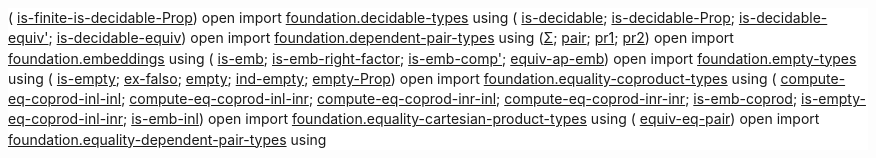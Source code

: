   <a id="828" class="Symbol">(</a> <a id="830" href="foundation.decidable-propositions.html#8941" class="Function">is-finite-is-decidable-Prop</a><a id="857" class="Symbol">)</a>
<a id="859" class="Keyword">open</a> <a id="864" class="Keyword">import</a> <a id="871" href="foundation.decidable-types.html" class="Module">foundation.decidable-types</a> <a id="898" class="Keyword">using</a>
  <a id="906" class="Symbol">(</a> <a id="908" href="foundation.decidable-types.html#1915" class="Function">is-decidable</a><a id="920" class="Symbol">;</a> <a id="922" href="foundation.decidable-types.html#7817" class="Function">is-decidable-Prop</a><a id="939" class="Symbol">;</a> <a id="941" href="foundation.decidable-types.html#5838" class="Function">is-decidable-equiv&#39;</a><a id="960" class="Symbol">;</a> <a id="962" href="foundation.decidable-types.html#5692" class="Function">is-decidable-equiv</a><a id="980" class="Symbol">)</a>
<a id="982" class="Keyword">open</a> <a id="987" class="Keyword">import</a> <a id="994" href="foundation.dependent-pair-types.html" class="Module">foundation.dependent-pair-types</a> <a id="1026" class="Keyword">using</a> <a id="1032" class="Symbol">(</a><a id="1033" href="foundation-core.dependent-pair-types.html#515" class="Record">Σ</a><a id="1034" class="Symbol">;</a> <a id="1036" href="foundation-core.dependent-pair-types.html#588" class="InductiveConstructor">pair</a><a id="1040" class="Symbol">;</a> <a id="1042" href="foundation-core.dependent-pair-types.html#605" class="Field">pr1</a><a id="1045" class="Symbol">;</a> <a id="1047" href="foundation-core.dependent-pair-types.html#617" class="Field">pr2</a><a id="1050" class="Symbol">)</a>
<a id="1052" class="Keyword">open</a> <a id="1057" class="Keyword">import</a> <a id="1064" href="foundation.embeddings.html" class="Module">foundation.embeddings</a> <a id="1086" class="Keyword">using</a>
  <a id="1094" class="Symbol">(</a> <a id="1096" href="foundation-core.embeddings.html#992" class="Function">is-emb</a><a id="1102" class="Symbol">;</a> <a id="1104" href="foundation.embeddings.html#5952" class="Function">is-emb-right-factor</a><a id="1123" class="Symbol">;</a> <a id="1125" href="foundation.embeddings.html#3514" class="Function">is-emb-comp&#39;</a><a id="1137" class="Symbol">;</a> <a id="1139" href="foundation-core.embeddings.html#1344" class="Function">equiv-ap-emb</a><a id="1151" class="Symbol">)</a>
<a id="1153" class="Keyword">open</a> <a id="1158" class="Keyword">import</a> <a id="1165" href="foundation.empty-types.html" class="Module">foundation.empty-types</a> <a id="1188" class="Keyword">using</a>
  <a id="1196" class="Symbol">(</a> <a id="1198" href="foundation-core.empty-types.html#1228" class="Function">is-empty</a><a id="1206" class="Symbol">;</a> <a id="1208" href="foundation-core.empty-types.html#1160" class="Function">ex-falso</a><a id="1216" class="Symbol">;</a> <a id="1218" href="foundation-core.empty-types.html#1057" class="Datatype">empty</a><a id="1223" class="Symbol">;</a> <a id="1225" href="foundation-core.empty-types.html#1081" class="Function">ind-empty</a><a id="1234" class="Symbol">;</a> <a id="1236" href="foundation-core.empty-types.html#2427" class="Function">empty-Prop</a><a id="1246" class="Symbol">)</a>
<a id="1248" class="Keyword">open</a> <a id="1253" class="Keyword">import</a> <a id="1260" href="foundation.equality-coproduct-types.html" class="Module">foundation.equality-coproduct-types</a> <a id="1296" class="Keyword">using</a>
  <a id="1304" class="Symbol">(</a> <a id="1306" href="foundation.equality-coproduct-types.html#4876" class="Function">compute-eq-coprod-inl-inl</a><a id="1331" class="Symbol">;</a> <a id="1333" href="foundation.equality-coproduct-types.html#5758" class="Function">compute-eq-coprod-inl-inr</a><a id="1358" class="Symbol">;</a>
    <a id="1364" href="foundation.equality-coproduct-types.html#6635" class="Function">compute-eq-coprod-inr-inl</a><a id="1389" class="Symbol">;</a> <a id="1391" href="foundation.equality-coproduct-types.html#7888" class="Function">compute-eq-coprod-inr-inr</a><a id="1416" class="Symbol">;</a> <a id="1418" href="foundation.equality-coproduct-types.html#9282" class="Function">is-emb-coprod</a><a id="1431" class="Symbol">;</a>
    <a id="1437" href="foundation.equality-coproduct-types.html#5941" class="Function">is-empty-eq-coprod-inl-inr</a><a id="1463" class="Symbol">;</a> <a id="1465" href="foundation.equality-coproduct-types.html#8367" class="Function">is-emb-inl</a><a id="1475" class="Symbol">)</a>
<a id="1477" class="Keyword">open</a> <a id="1482" class="Keyword">import</a> <a id="1489" href="foundation.equality-cartesian-product-types.html" class="Module">foundation.equality-cartesian-product-types</a> <a id="1533" class="Keyword">using</a>
  <a id="1541" class="Symbol">(</a> <a id="1543" href="foundation-core.equality-cartesian-product-types.html#2012" class="Function">equiv-eq-pair</a><a id="1556" class="Symbol">)</a>
<a id="1558" class="Keyword">open</a> <a id="1563" class="Keyword">import</a> <a id="1570" href="foundation.equality-dependent-pair-types.html" class="Module">foundation.equality-dependent-pair-types</a> <a id="1611" class="Keyword">using</a>